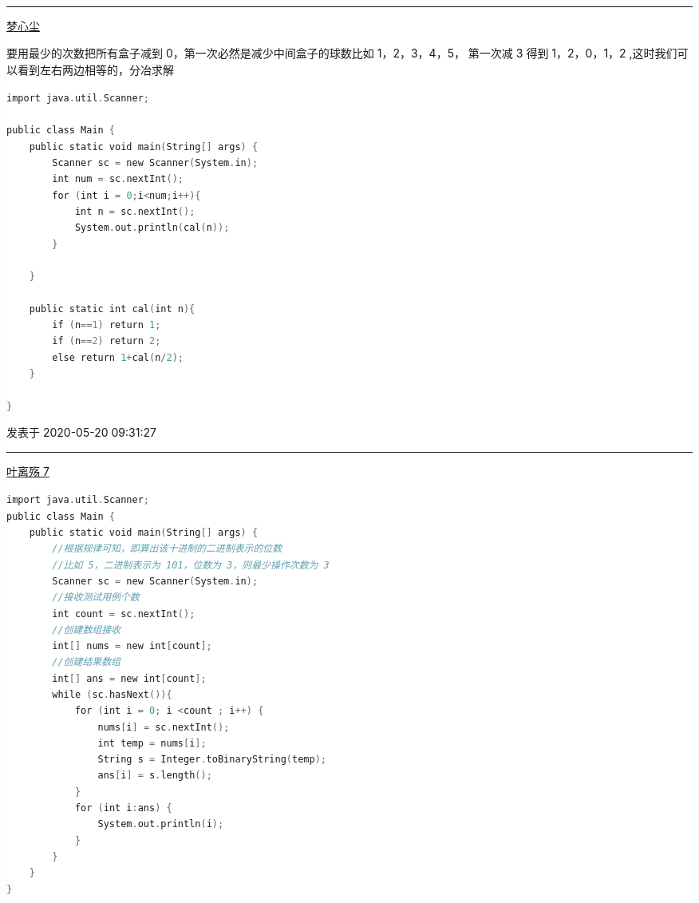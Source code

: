 * * *

[梦心尘](https://www.nowcoder.com/profile/1055306)

要用最少的次数把所有盒子减到 0，第一次必然是减少中间盒子的球数比如 1，2，3，4，5， 第一次减 3 得到 1，2，0，1，2 ,这时我们可以看到左右两边相等的，分冶求解

```cpp
import java.util.Scanner;

public class Main {
    public static void main(String[] args) {
        Scanner sc = new Scanner(System.in);
        int num = sc.nextInt();
        for (int i = 0;i<num;i++){
            int n = sc.nextInt();
            System.out.println(cal(n));
        }

    }

    public static int cal(int n){
        if (n==1) return 1;
        if (n==2) return 2;
        else return 1+cal(n/2);
    }

}
```

发表于 2020-05-20 09:31:27

* * *

[叶离殇 7](https://www.nowcoder.com/profile/876587448)

```cpp
import java.util.Scanner;
public class Main {
    public static void main(String[] args) {
        //根据规律可知，即算出该十进制的二进制表示的位数
        //比如 5，二进制表示为 101，位数为 3，则最少操作次数为 3
        Scanner sc = new Scanner(System.in);
        //接收测试用例个数
        int count = sc.nextInt();
        //创建数组接收
        int[] nums = new int[count];
        //创建结果数组
        int[] ans = new int[count];
        while (sc.hasNext()){
            for (int i = 0; i <count ; i++) {
                nums[i] = sc.nextInt();
                int temp = nums[i];
                String s = Integer.toBinaryString(temp);
                ans[i] = s.length();
            }
            for (int i:ans) {
                System.out.println(i);
            }
        }
    }
}
```
